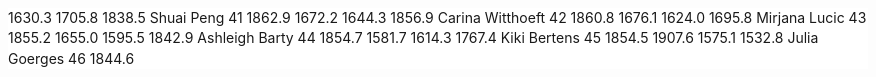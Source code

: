<td style='width:40%;padding:2%;margin:2%; background-color: #d6d6d6; text-align: center;'>1630.3</td>
<td style='width:40%;padding:2%;margin:2%; background-color: #d6d6d6; text-align: center;'>1705.8</td>
<td style='width:40%;padding:2%;margin:2%; background-color: #d6d6d6; text-align: center;'>1838.5</td>
</tr>
<tr>
<td style='width:40%;padding:2%;margin:2%; text-align: left;'>Shuai Peng</td>
<td style='width:40%;padding:2%;margin:2%; text-align: center;'>41</td>
<td style='width:40%;padding:2%;margin:2%; text-align: center;'>1862.9</td>
<td style='width:40%;padding:2%;margin:2%; text-align: center;'>1672.2</td>
<td style='width:40%;padding:2%;margin:2%; text-align: center;'>1644.3</td>
<td style='width:40%;padding:2%;margin:2%; text-align: center;'>1856.9</td>
</tr>
<tr style='background-color: #d6d6d6;'>
<td style='width:40%;padding:2%;margin:2%; background-color: #d6d6d6; text-align: left;'>Carina Witthoeft</td>
<td style='width:40%;padding:2%;margin:2%; background-color: #d6d6d6; text-align: center;'>42</td>
<td style='width:40%;padding:2%;margin:2%; background-color: #d6d6d6; text-align: center;'>1860.8</td>
<td style='width:40%;padding:2%;margin:2%; background-color: #d6d6d6; text-align: center;'>1676.1</td>
<td style='width:40%;padding:2%;margin:2%; background-color: #d6d6d6; text-align: center;'>1624.0</td>
<td style='width:40%;padding:2%;margin:2%; background-color: #d6d6d6; text-align: center;'>1695.8</td>
</tr>
<tr>
<td style='width:40%;padding:2%;margin:2%; text-align: left;'>Mirjana Lucic</td>
<td style='width:40%;padding:2%;margin:2%; text-align: center;'>43</td>
<td style='width:40%;padding:2%;margin:2%; text-align: center;'>1855.2</td>
<td style='width:40%;padding:2%;margin:2%; text-align: center;'>1655.0</td>
<td style='width:40%;padding:2%;margin:2%; text-align: center;'>1595.5</td>
<td style='width:40%;padding:2%;margin:2%; text-align: center;'>1842.9</td>
</tr>
<tr style='background-color: #d6d6d6;'>
<td style='width:40%;padding:2%;margin:2%; background-color: #d6d6d6; text-align: left;'>Ashleigh Barty</td>
<td style='width:40%;padding:2%;margin:2%; background-color: #d6d6d6; text-align: center;'>44</td>
<td style='width:40%;padding:2%;margin:2%; background-color: #d6d6d6; text-align: center;'>1854.7</td>
<td style='width:40%;padding:2%;margin:2%; background-color: #d6d6d6; text-align: center;'>1581.7</td>
<td style='width:40%;padding:2%;margin:2%; background-color: #d6d6d6; text-align: center;'>1614.3</td>
<td style='width:40%;padding:2%;margin:2%; background-color: #d6d6d6; text-align: center;'>1767.4</td>
</tr>
<tr>
<td style='width:40%;padding:2%;margin:2%; text-align: left;'>Kiki Bertens</td>
<td style='width:40%;padding:2%;margin:2%; text-align: center;'>45</td>
<td style='width:40%;padding:2%;margin:2%; text-align: center;'>1854.5</td>
<td style='width:40%;padding:2%;margin:2%; text-align: center;'>1907.6</td>
<td style='width:40%;padding:2%;margin:2%; text-align: center;'>1575.1</td>
<td style='width:40%;padding:2%;margin:2%; text-align: center;'>1532.8</td>
</tr>
<tr style='background-color: #d6d6d6;'>
<td style='width:40%;padding:2%;margin:2%; background-color: #d6d6d6; text-align: left;'>Julia Goerges</td>
<td style='width:40%;padding:2%;margin:2%; background-color: #d6d6d6; text-align: center;'>46</td>
<td style='width:40%;padding:2%;margin:2%; background-color: #d6d6d6; text-align: center;'>1844.6</td>